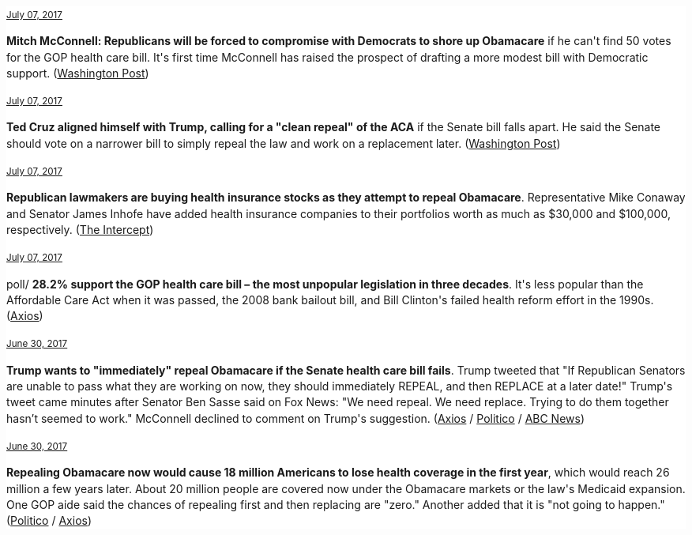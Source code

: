 

<div class="topic-date"><small><a href="https://whatthefuckjusthappenedtoday.com/2017/07/07/Day-169/">July 07, 2017</a></small></div>
<p><strong>Mitch McConnell: Republicans will be forced to compromise with Democrats to shore up Obamacare</strong> if he can't find 50 votes for the GOP health care bill. It's first time McConnell has raised the prospect of drafting a more modest bill with Democratic support. (<a href="https://www.washingtonpost.com/politics/mcconnell-says-gop-must-shore-up-aca-insurance-markets-if-senate-bill-dies/2017/07/06/e2df2b8e-6251-11e7-8adc-fea80e32bf47_story.html">Washington Post</a>)</p>



<div class="topic-date"><small><a href="https://whatthefuckjusthappenedtoday.com/2017/07/07/Day-169/">July 07, 2017</a></small></div>
<p><strong>Ted Cruz aligned himself with Trump, calling for a "clean repeal" of the ACA</strong> if the Senate bill falls apart. He said the Senate should vote on a narrower bill to simply repeal the law and work on a replacement later. (<a href="https://www.washingtonpost.com/news/powerpost/wp/2017/07/06/cruz-calls-for-clean-repeal-of-aca-if-senate-talks-fall-apart-aligning-him-with-trump-not-mcconnell/">Washington Post</a>)</p>



<div class="topic-date"><small><a href="https://whatthefuckjusthappenedtoday.com/2017/07/07/Day-169/">July 07, 2017</a></small></div>
<p><strong>Republican lawmakers are buying health insurance stocks as they attempt to repeal Obamacare</strong>. Representative Mike Conaway and Senator James Inhofe have added health insurance companies to their portfolios worth as much as $30,000 and $100,000, respectively. (<a href="https://theintercept.com/2017/07/06/republican-lawmakers-buy-health-insurance-stocks-as-repeal-effort-moves-forward/">The Intercept</a>)</p>



<div class="topic-date"><small><a href="https://whatthefuckjusthappenedtoday.com/2017/07/07/Day-169/">July 07, 2017</a></small></div>
<p>poll/ <strong>28.2% support the GOP health care bill – the most unpopular legislation in three decades</strong>. It's less popular than the Affordable Care Act when it was passed, the 2008 bank bailout bill, and Bill Clinton's failed health reform effort in the 1990s. (<a href="https://www.axios.com/unpopular-health-care-bill-2454397857.html">Axios</a>)</p>



<div class="topic-date"><small><a href="https://whatthefuckjusthappenedtoday.com/2017/06/30/Day-162/">June 30, 2017</a></small></div>
<p><strong>Trump wants to "immediately" repeal Obamacare if the Senate health care bill fails</strong>. Trump tweeted that "If Republican Senators are unable to pass what they are working on now, they should immediately REPEAL, and then REPLACE at a later date!" Trump's tweet came minutes after Senator Ben Sasse said on Fox News: "We need repeal. We need replace. Trying to do them together hasn’t seemed to work." McConnell declined to comment on Trump's suggestion. (<a href="https://www.axios.com/trump-calls-for-immediately-repealing-aca-if-senate-deal-fails-2450809050.html">Axios</a> / <a href="http://www.politico.com/story/2017/06/30/trump-obamacare-repeal-replace-tweet-240132">Politico</a> / <a href="http://abcnews.go.com/Politics/wireStory/latest-trump-suggests-repealing-obama-health-law-now-48369887">ABC News</a>)</p>



<div class="topic-date"><small><a href="https://whatthefuckjusthappenedtoday.com/2017/06/30/Day-162/">June 30, 2017</a></small></div>
<p><strong>Repealing Obamacare now would cause 18 million Americans to lose health coverage in the first year</strong>, which would reach 26 million a few years later. About 20 million people are covered now under the Obamacare markets or the law's Medicaid expansion. One GOP aide said the chances of repealing first and then replacing are "zero." Another added that it is "not going to happen." (<a href="http://www.politico.com/story/2017/06/30/trump-repeal-obamacare-effects-cbo-240140">Politico</a> / <a href="https://www.axios.com/senate-gop-repeal-then-replace-isnt-happening-2450862467.html">Axios</a>)</p>
